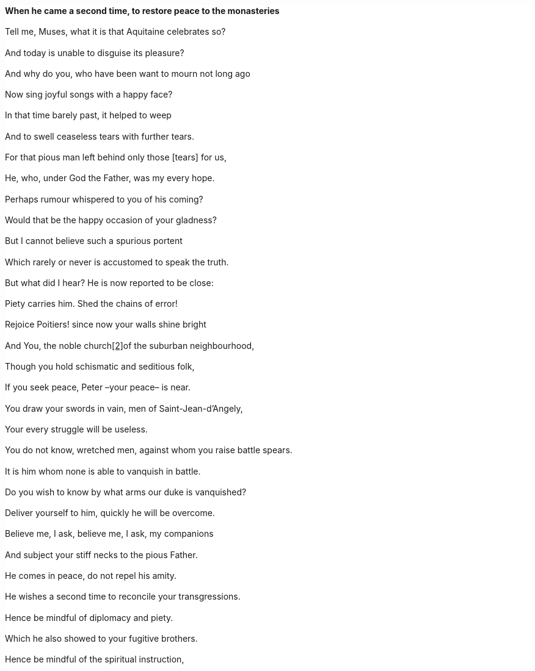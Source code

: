 
**When he came a second time, to restore peace to the monasteries**

Tell me, Muses, what it is that Aquitaine celebrates so?

And today is unable to disguise its pleasure?

And why do you, who have been want to mourn not long ago

Now sing joyful songs with a happy face?

In that time barely past, it helped to weep

And to swell ceaseless tears with further tears.

For that pious man left behind only those \[tears] for us,

He, who, under God the Father, was my every hope.

Perhaps rumour whispered to you of his coming?

Would that be the happy occasion of your gladness?

But I cannot believe such a spurious portent

Which rarely or never is accustomed to speak the truth.

But what did I hear? He is now reported to be close:

Piety carries him. Shed the chains of error!

Rejoice Poitiers! since now your walls shine bright

And You, the noble church[\[2\]](applewebdata://AE0B6611-A3A9-4E67-8F9C-C0BDA075683B#\_ftn2)of the suburban neighbourhood,

Though you hold schismatic and seditious folk,

If you seek peace, Peter –your peace– is near.

You draw your swords in vain, men of  Saint-Jean-d’Angely,&#x20;

Your every struggle will be useless.

You do not know, wretched men, against whom you raise battle spears.

It is him whom none is able to vanquish in battle.

Do you wish to know by what arms our duke is vanquished?

Deliver yourself to him, quickly he will be overcome.

Believe me, I ask, believe me, I ask, my companions

And subject your stiff necks to the pious Father.

He comes in peace, do not repel his amity.

He wishes a second time to reconcile your transgressions.

Hence be mindful of diplomacy and piety.

Which he also showed to your fugitive brothers.

Hence be mindful of the spiritual instruction,
